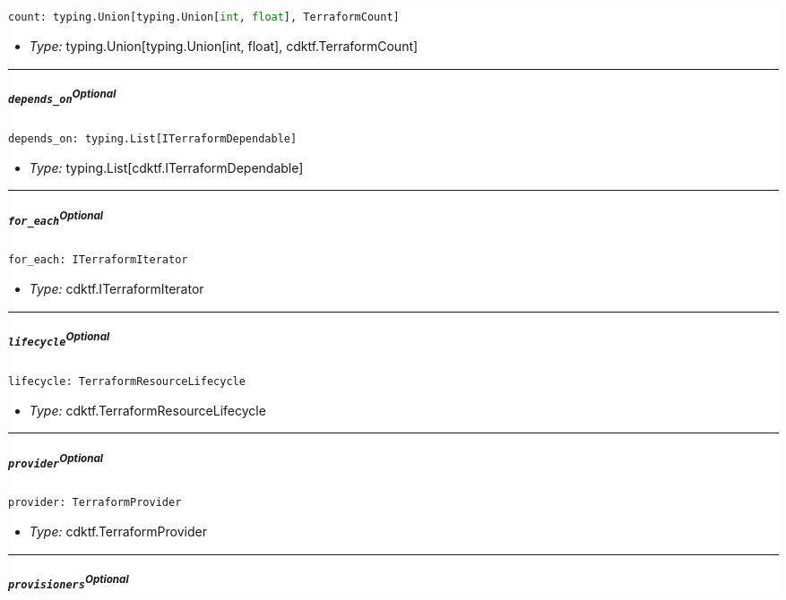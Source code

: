 ```python
count: typing.Union[typing.Union[int, float], TerraformCount]
```

- *Type:* typing.Union[typing.Union[int, float], cdktf.TerraformCount]

---

##### `depends_on`<sup>Optional</sup> <a name="depends_on" id="@cdktf/provider-opentelekomcloud.dnsRecordsetV2.DnsRecordsetV2Config.property.dependsOn"></a>

```python
depends_on: typing.List[ITerraformDependable]
```

- *Type:* typing.List[cdktf.ITerraformDependable]

---

##### `for_each`<sup>Optional</sup> <a name="for_each" id="@cdktf/provider-opentelekomcloud.dnsRecordsetV2.DnsRecordsetV2Config.property.forEach"></a>

```python
for_each: ITerraformIterator
```

- *Type:* cdktf.ITerraformIterator

---

##### `lifecycle`<sup>Optional</sup> <a name="lifecycle" id="@cdktf/provider-opentelekomcloud.dnsRecordsetV2.DnsRecordsetV2Config.property.lifecycle"></a>

```python
lifecycle: TerraformResourceLifecycle
```

- *Type:* cdktf.TerraformResourceLifecycle

---

##### `provider`<sup>Optional</sup> <a name="provider" id="@cdktf/provider-opentelekomcloud.dnsRecordsetV2.DnsRecordsetV2Config.property.provider"></a>

```python
provider: TerraformProvider
```

- *Type:* cdktf.TerraformProvider

---

##### `provisioners`<sup>Optional</sup> <a name="provisioners" id="@cdktf/provider-opentelekomcloud.dnsRecordsetV2.DnsRecordsetV2Config.property.provisioners"></a>
